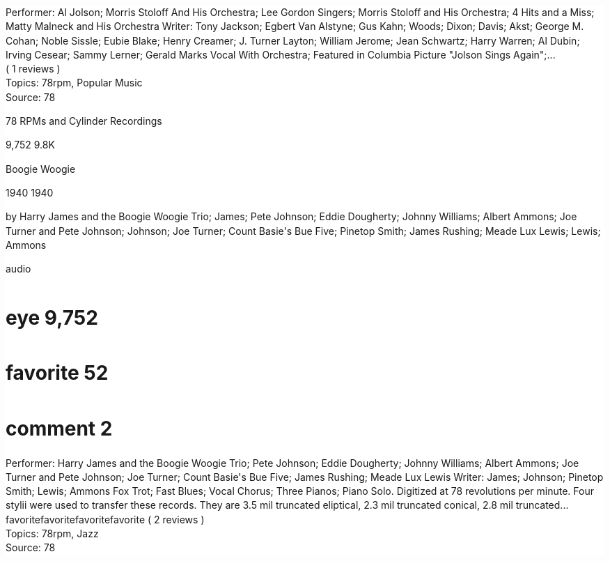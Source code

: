 Performer: Al Jolson; Morris Stoloff And His Orchestra; Lee Gordon Singers; Morris Stoloff and His Orchestra; 4 Hits and a Miss; Matty Malneck and His Orchestra Writer: Tony Jackson; Egbert Van Alstyne; Gus Kahn; Woods; Dixon; Davis; Akst; George M. Cohan; Noble Sissle; Eubie Blake; Henry Creamer; J. Turner Layton; William Jerome; Jean Schwartz; Harry Warren; Al Dubin; Irving Cesear; Sammy Lerner; Gerald Marks Vocal With Orchestra; Featured in Columbia Picture "Jolson Sings Again";...  
<span alt="0.00 out of 5 stars" title="0.00 out of 5 stars"></span> ( 1 reviews )  
Topics: 78rpm, Popular Music  
Source: 78  

<a href="/details/78rpm" class="stealth"></a>

78 RPMs and Cylinder Recordings

9,752 9.8K

[](/details/78_boogie-woogie_harry-james-and-the-boogie-woogie-trio-james-pete-johnson-eddie-dough_gbia0005675 "Boogie Woogie")

Boogie Woogie

1940 1940

<span class="hidden-lists">by</span> <span class="byv" title="Harry James and the Boogie Woogie Trio; James; Pete Johnson; Eddie Dougherty; Johnny Williams; Albert Ammons; Joe Turner and Pete Johnson; Johnson; Joe Turner; Count Basie's Bue Five; Pinetop Smith; James Rushing; Meade Lux Lewis; Lewis; Ammons">Harry James and the Boogie Woogie Trio; James; Pete Johnson; Eddie Dougherty; Johnny Williams; Albert Ammons; Joe Turner and Pete Johnson; Johnson; Joe Turner; Count Basie's Bue Five; Pinetop Smith; James Rushing; Meade Lux Lewis; Lewis; Ammons</span>

<span class="iconochive-audio" aria-hidden="true"></span><span class="sr-only">audio</span>

<span class="iconochive-eye" aria-hidden="true"></span><span class="sr-only">eye</span> 9,752
=============================================================================================

<span class="iconochive-favorite" aria-hidden="true"></span><span class="sr-only">favorite</span> 52
====================================================================================================

<span class="iconochive-comment" aria-hidden="true"></span><span class="sr-only">comment</span> 2
=================================================================================================

Performer: Harry James and the Boogie Woogie Trio; Pete Johnson; Eddie Dougherty; Johnny Williams; Albert Ammons; Joe Turner and Pete Johnson; Joe Turner; Count Basie's Bue Five; James Rushing; Meade Lux Lewis Writer: James; Johnson; Pinetop Smith; Lewis; Ammons Fox Trot; Fast Blues; Vocal Chorus; Three Pianos; Piano Solo. Digitized at 78 revolutions per minute. Four stylii were used to transfer these records. They are 3.5 mil truncated eliptical, 2.3 mil truncated conical, 2.8 mil truncated...  
<span alt="4.00 out of 5 stars" title="4.00 out of 5 stars"><span class="iconochive-favorite" aria-hidden="true"></span><span class="sr-only">favorite</span><span class="iconochive-favorite" aria-hidden="true"></span><span class="sr-only">favorite</span><span class="iconochive-favorite" aria-hidden="true"></span><span class="sr-only">favorite</span><span class="iconochive-favorite" aria-hidden="true"></span><span class="sr-only">favorite</span></span> ( 2 reviews )  
Topics: 78rpm, Jazz  
Source: 78  

<a href="/details/78rpm" class="stealth"></a>
